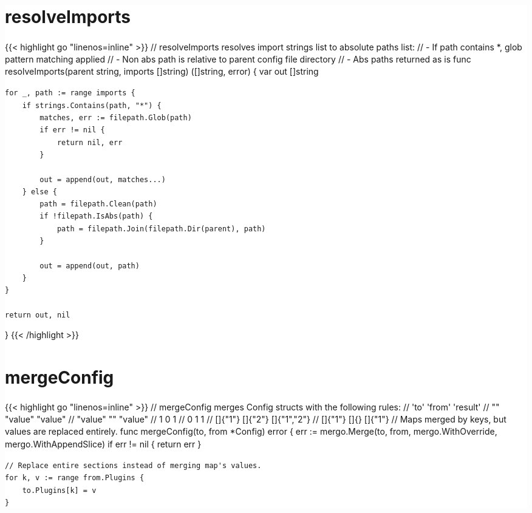 # resolveImports
{{< highlight go "linenos=inline" >}}
// resolveImports resolves import strings list to absolute paths list:
// - If path contains *, glob pattern matching applied
// - Non abs path is relative to parent config file directory
// - Abs paths returned as is
func resolveImports(parent string, imports []string) ([]string, error) {
	var out []string

	for _, path := range imports {
		if strings.Contains(path, "*") {
			matches, err := filepath.Glob(path)
			if err != nil {
				return nil, err
			}

			out = append(out, matches...)
		} else {
			path = filepath.Clean(path)
			if !filepath.IsAbs(path) {
				path = filepath.Join(filepath.Dir(parent), path)
			}

			out = append(out, path)
		}
	}

	return out, nil
}
{{< /highlight >}}

#  mergeConfig
{{< highlight go "linenos=inline" >}}
// mergeConfig merges Config structs with the following rules:
// 'to'         'from'      'result'
// ""           "value"     "value"
// "value"      ""          "value"
// 1            0           1
// 0            1           1
// []{"1"}      []{"2"}     []{"1","2"}
// []{"1"}      []{}        []{"1"}
// Maps merged by keys, but values are replaced entirely.
func mergeConfig(to, from *Config) error {
	err := mergo.Merge(to, from, mergo.WithOverride, mergo.WithAppendSlice)
	if err != nil {
		return err
	}

	// Replace entire sections instead of merging map's values.
	for k, v := range from.Plugins {
		to.Plugins[k] = v
	}
